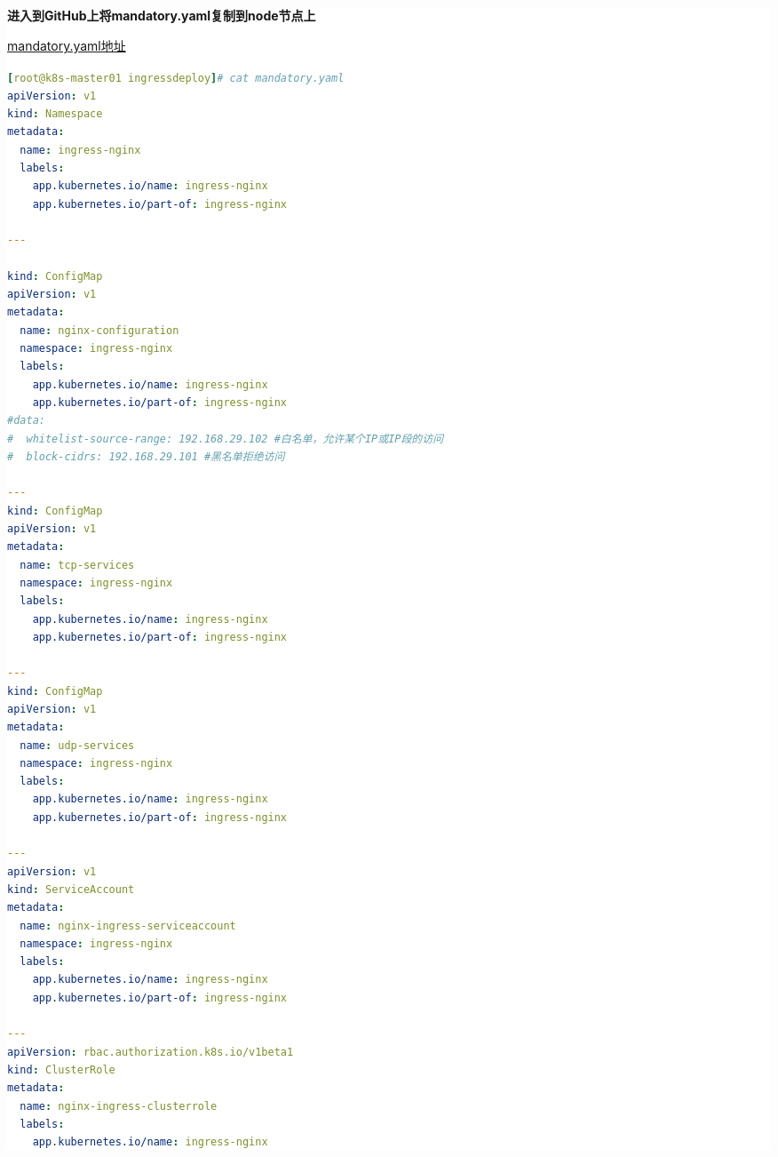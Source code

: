 **进入到GitHub上将mandatory.yaml复制到node节点上**

[mandatory.yaml地址](https://github.com/kubernetes/ingress-nginx/tree/nginx-0.30.0/deploy/static)

```yaml
[root@k8s-master01 ingressdeploy]# cat mandatory.yaml 
apiVersion: v1
kind: Namespace
metadata:
  name: ingress-nginx
  labels:
    app.kubernetes.io/name: ingress-nginx
    app.kubernetes.io/part-of: ingress-nginx

---

kind: ConfigMap
apiVersion: v1
metadata:
  name: nginx-configuration
  namespace: ingress-nginx
  labels:
    app.kubernetes.io/name: ingress-nginx
    app.kubernetes.io/part-of: ingress-nginx
#data:
#  whitelist-source-range: 192.168.29.102 #白名单，允许某个IP或IP段的访问
#  block-cidrs: 192.168.29.101 #黑名单拒绝访问

---
kind: ConfigMap
apiVersion: v1
metadata:
  name: tcp-services
  namespace: ingress-nginx
  labels:
    app.kubernetes.io/name: ingress-nginx
    app.kubernetes.io/part-of: ingress-nginx

---
kind: ConfigMap
apiVersion: v1
metadata:
  name: udp-services
  namespace: ingress-nginx
  labels:
    app.kubernetes.io/name: ingress-nginx
    app.kubernetes.io/part-of: ingress-nginx

---
apiVersion: v1
kind: ServiceAccount
metadata:
  name: nginx-ingress-serviceaccount
  namespace: ingress-nginx
  labels:
    app.kubernetes.io/name: ingress-nginx
    app.kubernetes.io/part-of: ingress-nginx

---
apiVersion: rbac.authorization.k8s.io/v1beta1
kind: ClusterRole
metadata:
  name: nginx-ingress-clusterrole
  labels:
    app.kubernetes.io/name: ingress-nginx
```